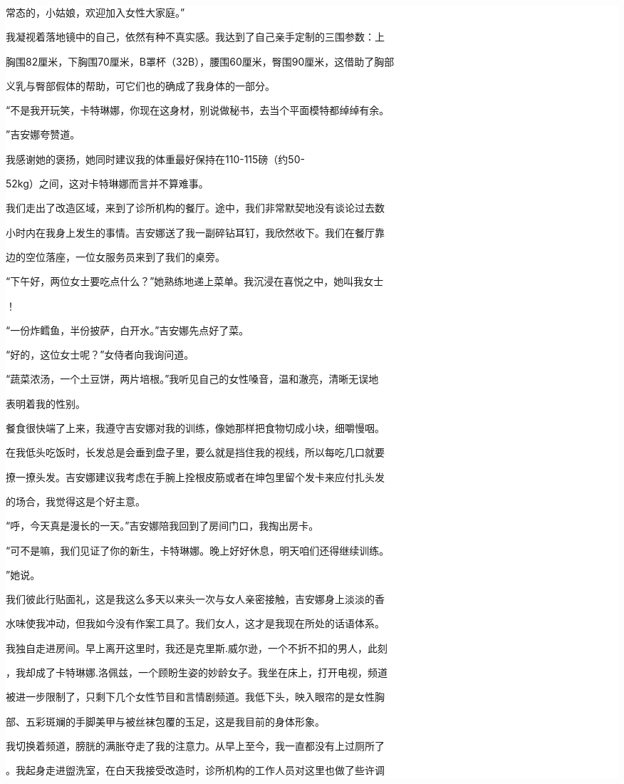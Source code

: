 常态的，小姑娘，欢迎加入女性大家庭。”

我凝视着落地镜中的自己，依然有种不真实感。我达到了自己亲手定制的三围参数：上

胸围82厘米，下胸围70厘米，B罩杯（32B），腰围60厘米，臀围90厘米，这借助了胸部

义乳与臀部假体的帮助，可它们也的确成了我身体的一部分。

“不是我开玩笑，卡特琳娜，你现在这身材，别说做秘书，去当个平面模特都绰绰有余。

”吉安娜夸赞道。

我感谢她的褒扬，她同时建议我的体重最好保持在110-115磅（约50-

52kg）之间，这对卡特琳娜而言并不算难事。

我们走出了改造区域，来到了诊所机构的餐厅。途中，我们非常默契地没有谈论过去数

小时内在我身上发生的事情。吉安娜送了我一副碎钻耳钉，我欣然收下。我们在餐厅靠

边的空位落座，一位女服务员来到了我们的桌旁。

“下午好，两位女士要吃点什么？”她熟练地递上菜单。我沉浸在喜悦之中，她叫我女士

！

“一份炸鳕鱼，半份披萨，白开水。”吉安娜先点好了菜。

“好的，这位女士呢？”女侍者向我询问道。

“蔬菜浓汤，一个土豆饼，两片培根。”我听见自己的女性嗓音，温和澈亮，清晰无误地

表明着我的性别。

餐食很快端了上来，我遵守吉安娜对我的训练，像她那样把食物切成小块，细嚼慢咽。

在我低头吃饭时，长发总是会垂到盘子里，要么就是挡住我的视线，所以每吃几口就要

撩一撩头发。吉安娜建议我考虑在手腕上拴根皮筋或者在坤包里留个发卡来应付扎头发

的场合，我觉得这是个好主意。

“呼，今天真是漫长的一天。”吉安娜陪我回到了房间门口，我掏出房卡。

“可不是嘛，我们见证了你的新生，卡特琳娜。晚上好好休息，明天咱们还得继续训练。

”她说。

我们彼此行贴面礼，这是我这么多天以来头一次与女人亲密接触，吉安娜身上淡淡的香

水味使我冲动，但我如今没有作案工具了。我们女人，这才是我现在所处的话语体系。



我独自走进房间。早上离开这里时，我还是克里斯.威尔逊，一个不折不扣的男人，此刻

，我却成了卡特琳娜.洛佩兹，一个顾盼生姿的妙龄女子。我坐在床上，打开电视，频道

被进一步限制了，只剩下几个女性节目和言情剧频道。我低下头，映入眼帘的是女性胸

部、五彩斑斓的手脚美甲与被丝袜包覆的玉足，这是我目前的身体形象。

我切换着频道，膀胱的满胀夺走了我的注意力。从早上至今，我一直都没有上过厕所了

。我起身走进盥洗室，在白天我接受改造时，诊所机构的工作人员对这里也做了些许调
